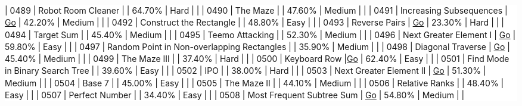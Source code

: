 | 0489 |  Robot Room Cleaner                                          |                                                                                                                                               | 64.70%      |  Hard       |            |
| 0490 |  The Maze                                                    |                                                                                                                                               | 47.60%      |  Medium     |            |
| 0491 |  Increasing Subsequences                                     | [Go](https://github.com/KeKe-Li/go-structures-algorithm/tree/master/Algorithms/0491.%20Increasing%20Subsequences)                                                                                                                                              | 42.20%      |  Medium     |            |
| 0492 |  Construct the Rectangle                                     |                                                                                                                                               | 48.80%      |  Easy       |            |
| 0493 |  Reverse Pairs                                               | [Go](https://github.com/KeKe-Li/go-structures-algorithm/tree/master/Algorithms/0493.%20Reverse%20Pairs)                                                                                                                                              | 23.30%      |  Hard       |            |
| 0494 |  Target Sum                                                  |                                                                                                                                               | 45.40%      |  Medium     |            |
| 0495 |  Teemo Attacking                                             |                                                                                                                                               | 52.30%      |  Medium     |            |
| 0496 |  Next Greater Element I                                      | [Go](https://github.com/KeKe-Li/go-structures-algorithm/tree/master/Algorithms/0496.%20Next%20Greater%20Element%20I)                                           | 59.80%      |  Easy       |            |
| 0497 |  Random Point in Non-overlapping Rectangles                  |                                                                                                                                               | 35.90%      |  Medium     |            |
| 0498 |  Diagonal Traverse                                           | [Go](https://github.com/KeKe-Li/go-structures-algorithm/tree/master/Algorithms/0498.%20Diagonal%20Traverse)                                                                                                                                              | 45.40%      |  Medium     |            |
| 0499 |  The Maze III                                                |                                                                                                                                               | 37.40%      |  Hard       |            |
| 0500 |  Keyboard Row                                                |[Go](https://github.com/KeKe-Li/go-structures-algorithm/tree/master/Algorithms/0500.%20Keyboard%20Row)                                                                                                                                               | 62.40%      |  Easy       |            |
| 0501 |  Find Mode in Binary Search Tree                             |                                                                                                                                               | 39.60%      |  Easy       |            |
| 0502 |  IPO                                                         |                                                                                                                                               | 38.00%      |  Hard       |            |
| 0503 |  Next Greater Element II                                     | [Go](https://github.com/KeKe-Li/go-structures-algorithm/tree/master/Algorithms/0503.%20Next%20Greater%20Element%20II)                                          | 51.30%      |  Medium     |            |
| 0504 |  Base 7                                                      |                                                                                                                                               | 45.00%      |  Easy       |            |
| 0505 |  The Maze II                                                 |                                                                                                                                               | 44.10%      |  Medium     |            |
| 0506 |  Relative Ranks                                              |                                                                                                                                               | 48.40%      |  Easy       |            |
| 0507 |  Perfect Number                                              |                                                                                                                                               | 34.40%      |  Easy       |            |
| 0508 |  Most Frequent Subtree Sum                                   | [Go](https://github.com/KeKe-Li/go-structures-algorithm/tree/master/Algorithms/0508.%20Most%20Frequent%20Subtree%20Sum)                                                                                                                                              | 54.80%      |  Medium     |            |